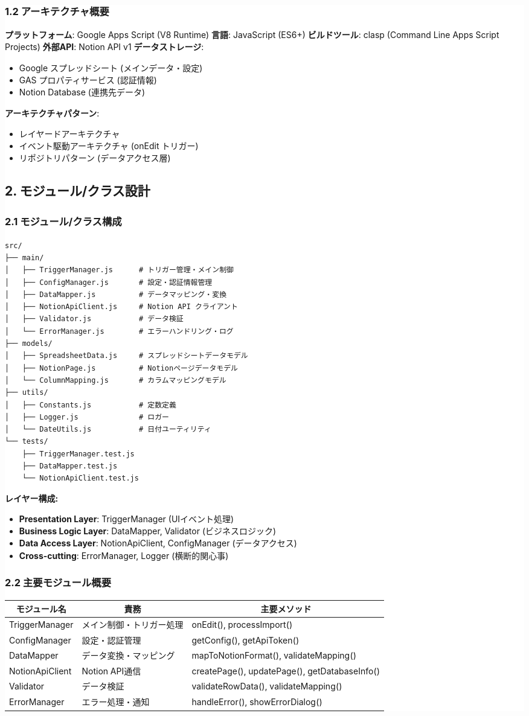 ### 1.2 アーキテクチャ概要

**プラットフォーム**: Google Apps Script (V8 Runtime)
**言語**: JavaScript (ES6+)
**ビルドツール**: clasp (Command Line Apps Script Projects)
**外部API**: Notion API v1
**データストレージ**: 
- Google スプレッドシート (メインデータ・設定)
- GAS プロパティサービス (認証情報)
- Notion Database (連携先データ)

**アーキテクチャパターン**: 
- レイヤードアーキテクチャ
- イベント駆動アーキテクチャ (onEdit トリガー)
- リポジトリパターン (データアクセス層)

## 2. モジュール/クラス設計

### 2.1 モジュール/クラス構成

```
src/
├── main/
│   ├── TriggerManager.js      # トリガー管理・メイン制御
│   ├── ConfigManager.js       # 設定・認証情報管理
│   ├── DataMapper.js          # データマッピング・変換
│   ├── NotionApiClient.js     # Notion API クライアント
│   ├── Validator.js           # データ検証
│   └── ErrorManager.js        # エラーハンドリング・ログ
├── models/
│   ├── SpreadsheetData.js     # スプレッドシートデータモデル
│   ├── NotionPage.js          # Notionページデータモデル
│   └── ColumnMapping.js       # カラムマッピングモデル
├── utils/
│   ├── Constants.js           # 定数定義
│   ├── Logger.js              # ロガー
│   └── DateUtils.js           # 日付ユーティリティ
└── tests/
    ├── TriggerManager.test.js
    ├── DataMapper.test.js
    └── NotionApiClient.test.js
```

**レイヤー構成:**
- **Presentation Layer**: TriggerManager (UIイベント処理)
- **Business Logic Layer**: DataMapper, Validator (ビジネスロジック)
- **Data Access Layer**: NotionApiClient, ConfigManager (データアクセス)
- **Cross-cutting**: ErrorManager, Logger (横断的関心事)

### 2.2 主要モジュール概要

| モジュール名 | 責務 | 主要メソッド |
|-------------|------|-------------|
| TriggerManager | メイン制御・トリガー処理 | onEdit(), processImport() |
| ConfigManager | 設定・認証管理 | getConfig(), getApiToken() |
| DataMapper | データ変換・マッピング | mapToNotionFormat(), validateMapping() |
| NotionApiClient | Notion API通信 | createPage(), updatePage(), getDatabaseInfo() |
| Validator | データ検証 | validateRowData(), validateMapping() |
| ErrorManager | エラー処理・通知 | handleError(), showErrorDialog() |
